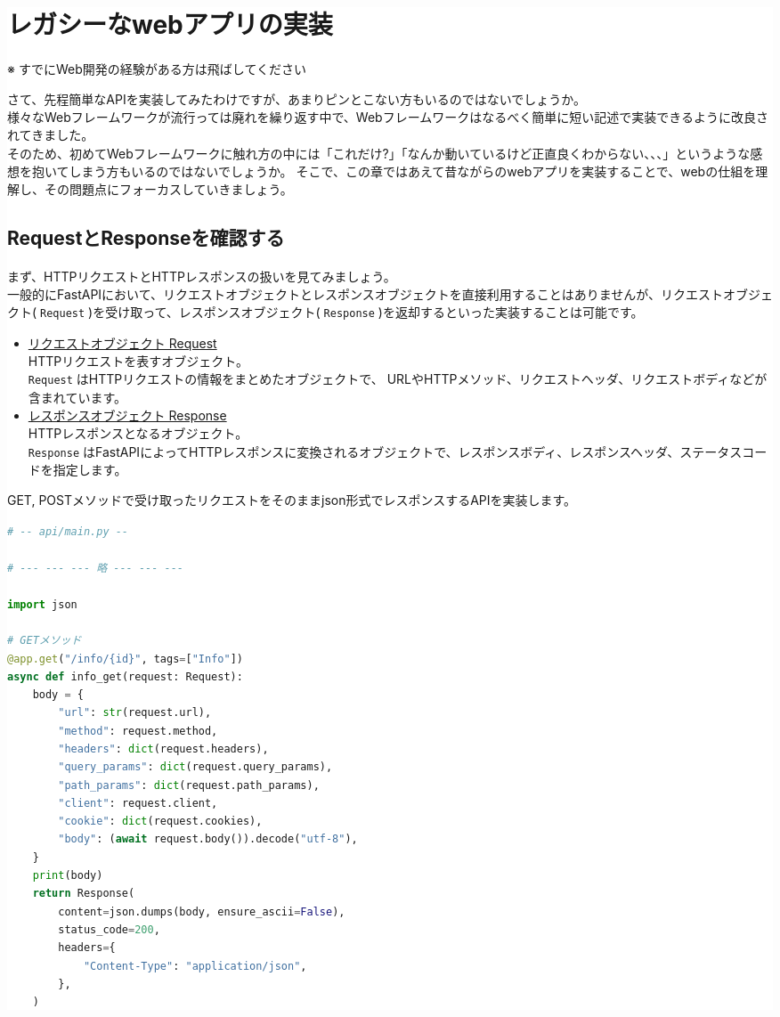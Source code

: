 
# レガシーなwebアプリの実装

※ すでにWeb開発の経験がある方は飛ばしてください

さて、先程簡単なAPIを実装してみたわけですが、あまりピンとこない方もいるのではないでしょうか。  
様々なWebフレームワークが流行っては廃れを繰り返す中で、Webフレームワークはなるべく簡単に短い記述で実装できるように改良されてきました。  
そのため、初めてWebフレームワークに触れ方の中には「これだけ?」「なんか動いているけど正直良くわからない、、、」というような感想を抱いてしまう方もいるのではないでしょうか。
そこで、この章ではあえて昔ながらのwebアプリを実装することで、webの仕組を理解し、その問題点にフォーカスしていきましょう。

## RequestとResponseを確認する

まず、HTTPリクエストとHTTPレスポンスの扱いを見てみましょう。  
一般的にFastAPIにおいて、リクエストオブジェクトとレスポンスオブジェクトを直接利用することはありませんが、リクエストオブジェクト( `Request` )を受け取って、レスポンスオブジェクト( `Response` )を返却するといった実装することは可能です。  

- [リクエストオブジェクト Request](https://www.starlette.io/requests/)  
  HTTPリクエストを表すオブジェクト。  
  `Request` はHTTPリクエストの情報をまとめたオブジェクトで、 URLやHTTPメソッド、リクエストヘッダ、リクエストボディなどが含まれています。
- [レスポンスオブジェクト Response](https://www.starlette.io/responses/)  
  HTTPレスポンスとなるオブジェクト。  
  `Response` はFastAPIによってHTTPレスポンスに変換されるオブジェクトで、レスポンスボディ、レスポンスヘッダ、ステータスコードを指定します。

GET, POSTメソッドで受け取ったリクエストをそのままjson形式でレスポンスするAPIを実装します。

```python
# -- api/main.py --

# --- --- --- 略 --- --- ---

import json

# GETメソッド
@app.get("/info/{id}", tags=["Info"])
async def info_get(request: Request):
    body = {
        "url": str(request.url),
        "method": request.method,
        "headers": dict(request.headers),
        "query_params": dict(request.query_params),
        "path_params": dict(request.path_params),
        "client": request.client,
        "cookie": dict(request.cookies),
        "body": (await request.body()).decode("utf-8"),
    }
    print(body)
    return Response(
        content=json.dumps(body, ensure_ascii=False),
        status_code=200,
        headers={
            "Content-Type": "application/json",
        },
    )
```
